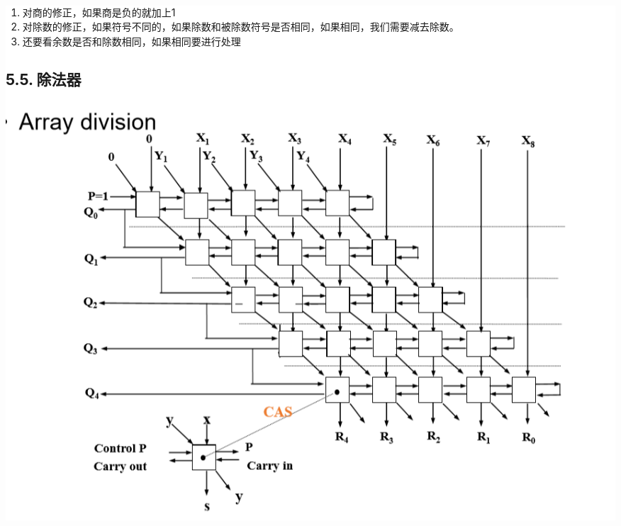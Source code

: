 1. 对商的修正，如果商是负的就加上1
2. 对除数的修正，如果符号不同的，如果除数和被除数符号是否相同，如果相同，我们需要减去除数。
3. 还要看余数是否和除数相同，如果相同要进行处理

## 5.5. 除法器

![](img/cpt4/cpt4-22.png)